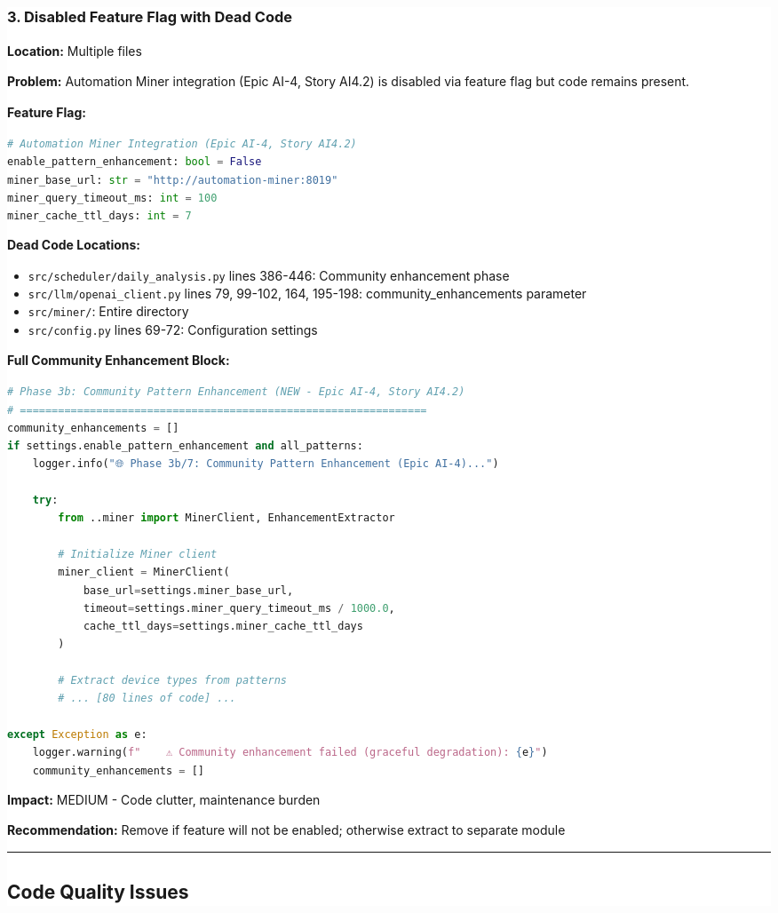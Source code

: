 ### 3. Disabled Feature Flag with Dead Code

**Location:** Multiple files

**Problem:** Automation Miner integration (Epic AI-4, Story AI4.2) is disabled via feature flag but code remains present.

**Feature Flag:**
```69:72:services/ai-automation-service/src/config.py
# Automation Miner Integration (Epic AI-4, Story AI4.2)
enable_pattern_enhancement: bool = False
miner_base_url: str = "http://automation-miner:8019"
miner_query_timeout_ms: int = 100
miner_cache_ttl_days: int = 7
```

**Dead Code Locations:**
- `src/scheduler/daily_analysis.py` lines 386-446: Community enhancement phase
- `src/llm/openai_client.py` lines 79, 99-102, 164, 195-198: community_enhancements parameter
- `src/miner/`: Entire directory
- `src/config.py` lines 69-72: Configuration settings

**Full Community Enhancement Block:**
```386:446:services/ai-automation-service/src/scheduler/daily_analysis.py
# Phase 3b: Community Pattern Enhancement (NEW - Epic AI-4, Story AI4.2)
# ================================================================
community_enhancements = []
if settings.enable_pattern_enhancement and all_patterns:
    logger.info("🌐 Phase 3b/7: Community Pattern Enhancement (Epic AI-4)...")
    
    try:
        from ..miner import MinerClient, EnhancementExtractor
        
        # Initialize Miner client
        miner_client = MinerClient(
            base_url=settings.miner_base_url,
            timeout=settings.miner_query_timeout_ms / 1000.0,
            cache_ttl_days=settings.miner_cache_ttl_days
        )
        
        # Extract device types from patterns
        # ... [80 lines of code] ...
        
except Exception as e:
    logger.warning(f"    ⚠️ Community enhancement failed (graceful degradation): {e}")
    community_enhancements = []
```

**Impact:** MEDIUM - Code clutter, maintenance burden

**Recommendation:** Remove if feature will not be enabled; otherwise extract to separate module

---

## Code Quality Issues
